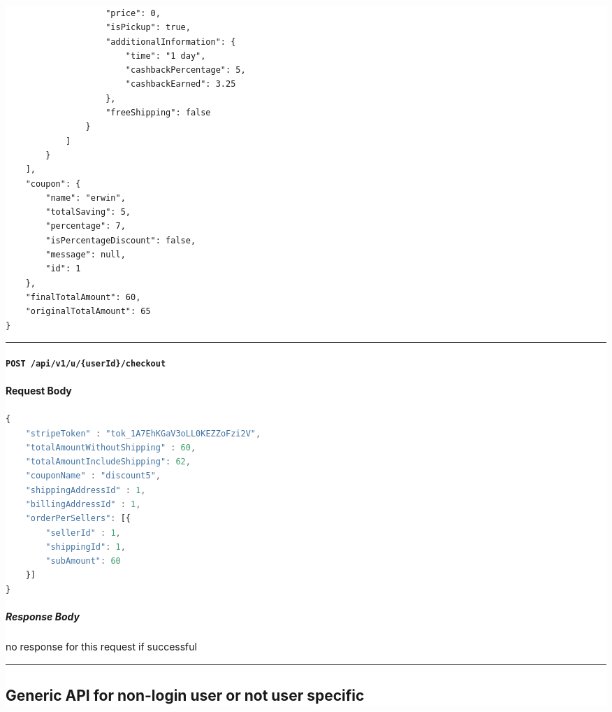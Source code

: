 ```
                    "price": 0,
                    "isPickup": true,
                    "additionalInformation": {
                        "time": "1 day",
                        "cashbackPercentage": 5,
                        "cashbackEarned": 3.25
                    },
                    "freeShipping": false
                }
            ]
        }
    ],
    "coupon": {
        "name": "erwin",
        "totalSaving": 5,
        "percentage": 7,
        "isPercentageDiscount": false,
        "message": null,
        "id": 1
    },
    "finalTotalAmount": 60,
    "originalTotalAmount": 65
}
```

___
#### `POST /api/v1/u/{userId}/checkout`


#### Request Body
```javascript
{
	"stripeToken" : "tok_1A7EhKGaV3oLL0KEZZoFzi2V",
	"totalAmountWithoutShipping" : 60,
	"totalAmountIncludeShipping": 62,
	"couponName" : "discount5",
	"shippingAddressId" : 1,
	"billingAddressId" : 1,
	"orderPerSellers": [{
		"sellerId" : 1,
		"shippingId": 1,
		"subAmount": 60
	}]
}
```

##### Response Body
no response for this request if successful


___
## Generic API for non-login user or not user specific
